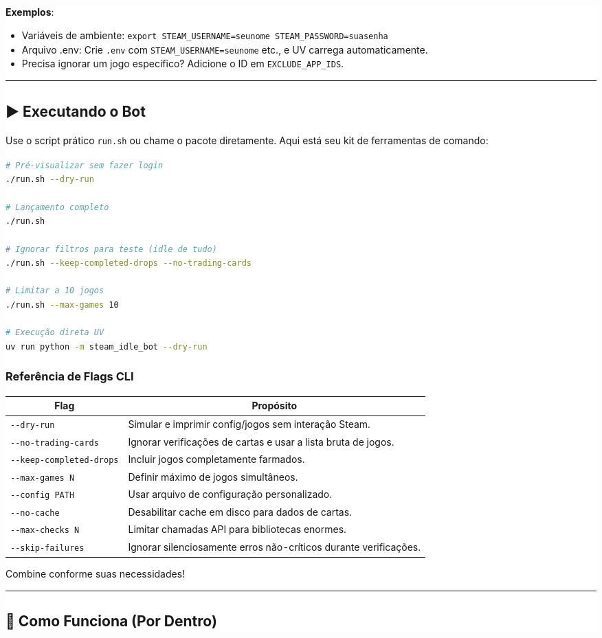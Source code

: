 **Exemplos**:

- Variáveis de ambiente: `export STEAM_USERNAME=seunome STEAM_PASSWORD=suasenha`
- Arquivo .env: Crie `.env` com `STEAM_USERNAME=seunome` etc., e UV carrega automaticamente.
- Precisa ignorar um jogo específico? Adicione o ID em `EXCLUDE_APP_IDS`.

---

## ▶️ Executando o Bot

Use o script prático `run.sh` ou chame o pacote diretamente. Aqui está seu kit de ferramentas de comando:

```bash
# Pré-visualizar sem fazer login
./run.sh --dry-run

# Lançamento completo
./run.sh

# Ignorar filtros para teste (idle de tudo)
./run.sh --keep-completed-drops --no-trading-cards

# Limitar a 10 jogos
./run.sh --max-games 10

# Execução direta UV
uv run python -m steam_idle_bot --dry-run
```

### Referência de Flags CLI

| Flag                | Propósito                                                                 |
|---------------------|-------------------------------------------------------------------------|
| `--dry-run`        | Simular e imprimir config/jogos sem interação Steam.              |
| `--no-trading-cards` | Ignorar verificações de cartas e usar a lista bruta de jogos.                          |
| `--keep-completed-drops` | Incluir jogos completamente farmados.                                        |
| `--max-games N`     | Definir máximo de jogos simultâneos.                                               |
| `--config PATH`     | Usar arquivo de configuração personalizado.                                               |
| `--no-cache`        | Desabilitar cache em disco para dados de cartas.                                     |
| `--max-checks N`    | Limitar chamadas API para bibliotecas enormes.                                     |
| `--skip-failures`   | Ignorar silenciosamente erros não-críticos durante verificações.                       |

Combine conforme suas necessidades!

---

## 🧠 Como Funciona (Por Dentro)
